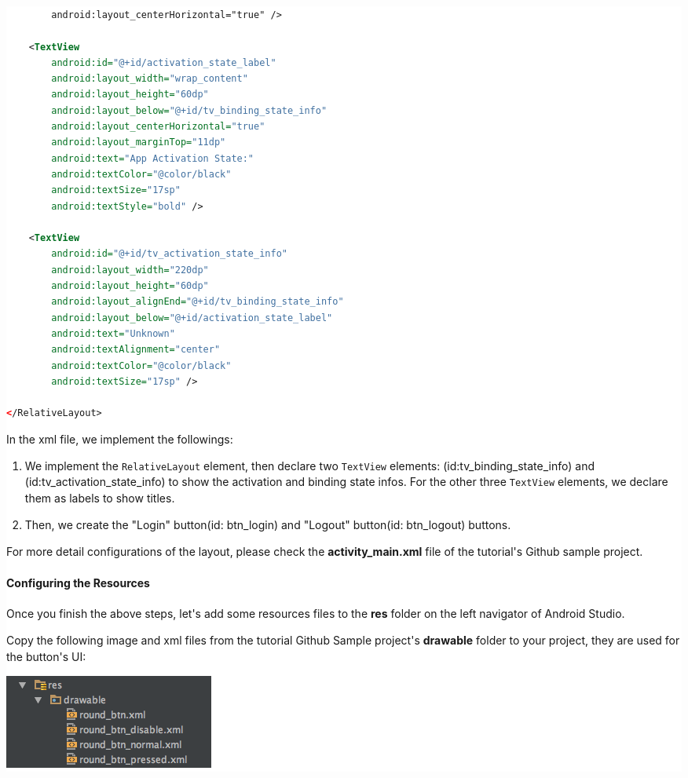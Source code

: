 ~~~xml
        android:layout_centerHorizontal="true" />

    <TextView
        android:id="@+id/activation_state_label"
        android:layout_width="wrap_content"
        android:layout_height="60dp"
        android:layout_below="@+id/tv_binding_state_info"
        android:layout_centerHorizontal="true"
        android:layout_marginTop="11dp"
        android:text="App Activation State:"
        android:textColor="@color/black"
        android:textSize="17sp"
        android:textStyle="bold" />

    <TextView
        android:id="@+id/tv_activation_state_info"
        android:layout_width="220dp"
        android:layout_height="60dp"
        android:layout_alignEnd="@+id/tv_binding_state_info"
        android:layout_below="@+id/activation_state_label"
        android:text="Unknown"
        android:textAlignment="center"
        android:textColor="@color/black"
        android:textSize="17sp" />

</RelativeLayout>
~~~

In the xml file, we implement the followings:

1. We implement the `RelativeLayout` element, then declare two `TextView` elements: (id:tv_binding_state_info) and (id:tv_activation_state_info) to show the activation and binding state infos. For the other three `TextView` elements, we declare them as labels to show titles.

2. Then, we create the "Login" button(id: btn_login) and "Logout" button(id: btn_logout) buttons.

For more detail configurations of the layout, please check the **activity_main.xml** file of the tutorial's Github sample project. 

#### Configuring the Resources

Once you finish the above steps, let's add some resources files to the **res** folder on the left navigator of Android Studio.

Copy the following image and xml files from the tutorial Github Sample project's **drawable** folder to your project, they are used for the button's UI:

![](../../images/tutorials-and-samples/Android/ActivationAndBinding/drawable_images.png)
